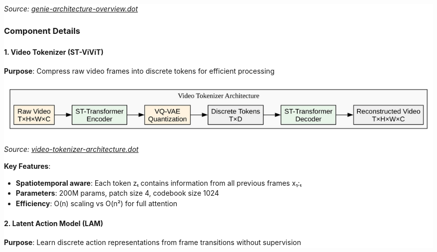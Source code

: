 *Source: [genie-architecture-overview.dot](qa/genie-architecture-overview.dot)*

### Component Details

#### 1. Video Tokenizer (ST-ViViT)
**Purpose**: Compress raw video frames into discrete tokens for efficient processing

![Video Tokenizer Architecture](qa/video-tokenizer-architecture.svg)

*Source: [video-tokenizer-architecture.dot](qa/video-tokenizer-architecture.dot)*

**Key Features**:
- **Spatiotemporal aware**: Each token zₜ contains information from all previous frames x₁:ₜ
- **Parameters**: 200M params, patch size 4, codebook size 1024
- **Efficiency**: O(n) scaling vs O(n²) for full attention

#### 2. Latent Action Model (LAM)
**Purpose**: Learn discrete action representations from frame transitions without supervision
